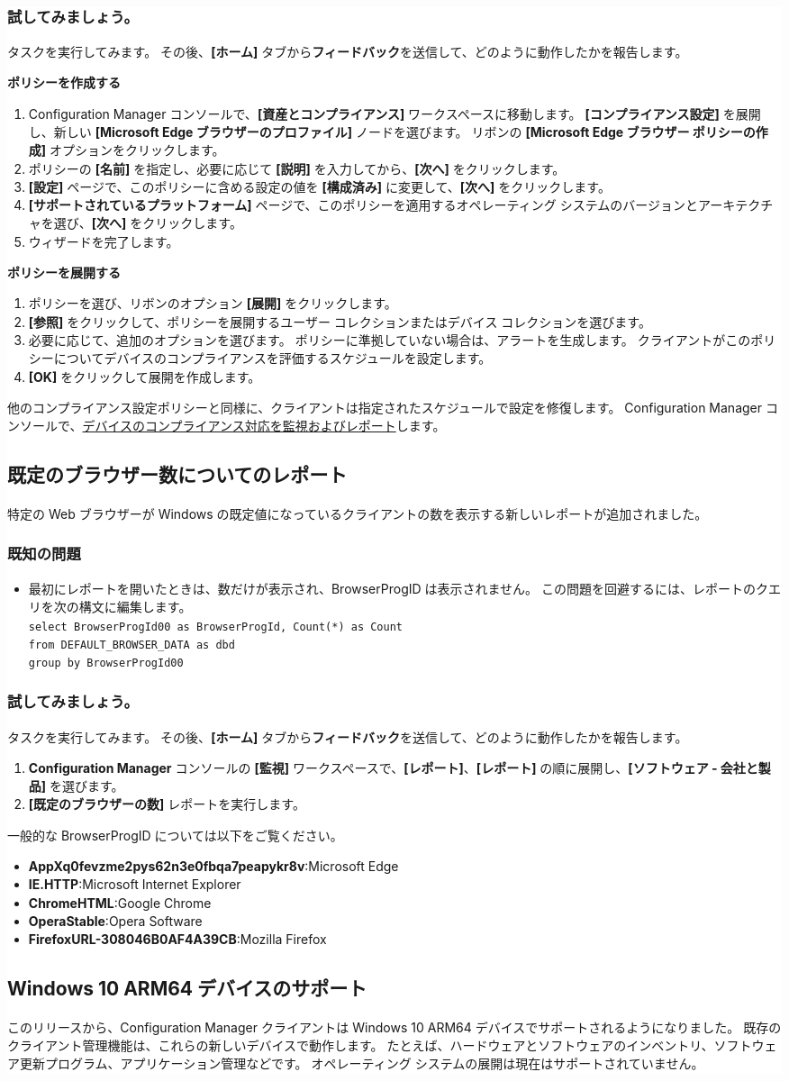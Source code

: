 ### <a name="try-it-out"></a>試してみましょう。  
 タスクを実行してみます。 その後、**[ホーム]** タブから**フィードバック**を送信して、どのように動作したかを報告します。

**ポリシーを作成する**
1. Configuration Manager コンソールで、**[資産とコンプライアンス]** ワークスペースに移動します。 **[コンプライアンス設定]** を展開し、新しい **[Microsoft Edge ブラウザーのプロファイル]** ノードを選びます。 リボンの **[Microsoft Edge ブラウザー ポリシーの作成]** オプションをクリックします。
2. ポリシーの **[名前]** を指定し、必要に応じて **[説明]** を入力してから、**[次へ]** をクリックします。
3. **[設定]** ページで、このポリシーに含める設定の値を **[構成済み]** に変更して、**[次へ]** をクリックします。
4. **[サポートされているプラットフォーム]** ページで、このポリシーを適用するオペレーティング システムのバージョンとアーキテクチャを選び、**[次へ]** をクリックします。 
5. ウィザードを完了します。

**ポリシーを展開する**
1. ポリシーを選び、リボンのオプション **[展開]** をクリックします。
2. **[参照]** をクリックして、ポリシーを展開するユーザー コレクションまたはデバイス コレクションを選びます。 
3. 必要に応じて、追加のオプションを選びます。 ポリシーに準拠していない場合は、アラートを生成します。 クライアントがこのポリシーについてデバイスのコンプライアンスを評価するスケジュールを設定します。
4. **[OK]** をクリックして展開を作成します。

他のコンプライアンス設定ポリシーと同様に、クライアントは指定されたスケジュールで設定を修復します。 Configuration Manager コンソールで、[デバイスのコンプライアンス対応を監視およびレポート](/sccm/compliance/deploy-use/monitor-compliance-settings)します。



## <a name="report-for-default-browser-counts"></a>既定のブラウザー数についてのレポート
 特定の Web ブラウザーが Windows の既定値になっているクライアントの数を表示する新しいレポートが追加されました。 

### <a name="known-issues"></a>既知の問題
- 最初にレポートを開いたときは、数だけが表示され、BrowserProgID は表示されません。 この問題を回避するには、レポートのクエリを次の構文に編集します。  
    `select BrowserProgId00 as BrowserProgId, Count(*) as Count`  
    `from DEFAULT_BROWSER_DATA as dbd`  
    `group by BrowserProgId00`

### <a name="try-it-out"></a>試してみましょう。  
 タスクを実行してみます。 その後、**[ホーム]** タブから**フィードバック**を送信して、どのように動作したかを報告します。
1. **Configuration Manager** コンソールの **[監視]** ワークスペースで、**[レポート]**、**[レポート]** の順に展開し、**[ソフトウェア - 会社と製品]** を選びます。
2. **[既定のブラウザーの数]** レポートを実行します。

一般的な BrowserProgID については以下をご覧ください。
- **AppXq0fevzme2pys62n3e0fbqa7peapykr8v**:Microsoft Edge
- **IE.HTTP**:Microsoft Internet Explorer
- **ChromeHTML**:Google Chrome
- **OperaStable**:Opera Software
- **FirefoxURL-308046B0AF4A39CB**:Mozilla Firefox



## <a name="support-for-windows-10-arm64-devices"></a>Windows 10 ARM64 デバイスのサポート
 このリリースから、Configuration Manager クライアントは Windows 10 ARM64 デバイスでサポートされるようになりました。 既存のクライアント管理機能は、これらの新しいデバイスで動作します。 たとえば、ハードウェアとソフトウェアのインベントリ、ソフトウェア更新プログラム、アプリケーション管理などです。 オペレーティング システムの展開は現在はサポートされていません。 
